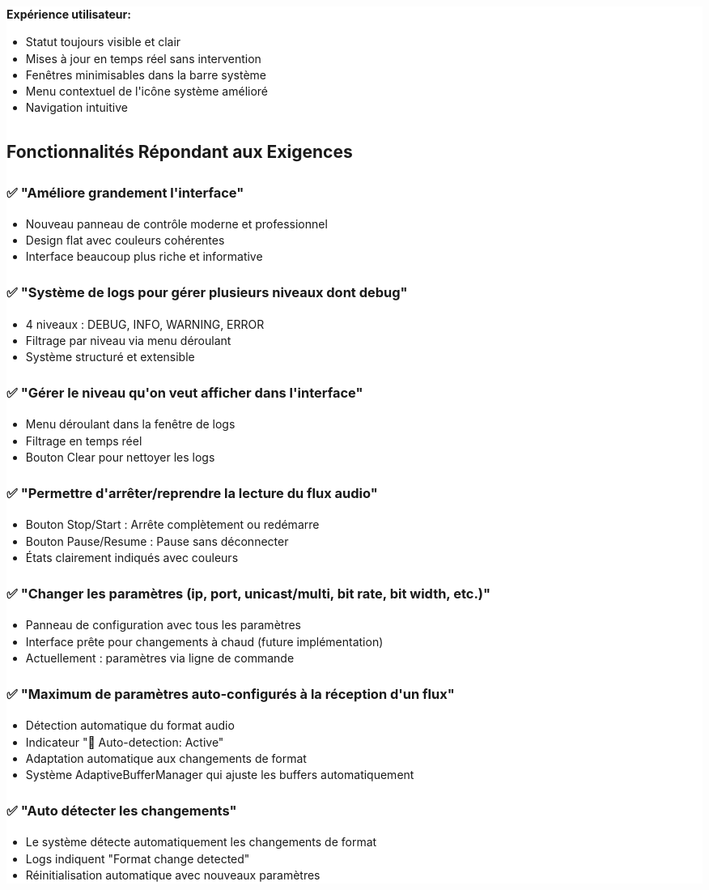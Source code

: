 **Expérience utilisateur:**
- Statut toujours visible et clair
- Mises à jour en temps réel sans intervention
- Fenêtres minimisables dans la barre système
- Menu contextuel de l'icône système amélioré
- Navigation intuitive

## Fonctionnalités Répondant aux Exigences

### ✅ "Améliore grandement l'interface"
- Nouveau panneau de contrôle moderne et professionnel
- Design flat avec couleurs cohérentes
- Interface beaucoup plus riche et informative

### ✅ "Système de logs pour gérer plusieurs niveaux dont debug"
- 4 niveaux : DEBUG, INFO, WARNING, ERROR
- Filtrage par niveau via menu déroulant
- Système structuré et extensible

### ✅ "Gérer le niveau qu'on veut afficher dans l'interface"
- Menu déroulant dans la fenêtre de logs
- Filtrage en temps réel
- Bouton Clear pour nettoyer les logs

### ✅ "Permettre d'arrêter/reprendre la lecture du flux audio"
- Bouton Stop/Start : Arrête complètement ou redémarre
- Bouton Pause/Resume : Pause sans déconnecter
- États clairement indiqués avec couleurs

### ✅ "Changer les paramètres (ip, port, unicast/multi, bit rate, bit width, etc.)"
- Panneau de configuration avec tous les paramètres
- Interface prête pour changements à chaud (future implémentation)
- Actuellement : paramètres via ligne de commande

### ✅ "Maximum de paramètres auto-configurés à la réception d'un flux"
- Détection automatique du format audio
- Indicateur "📡 Auto-detection: Active"
- Adaptation automatique aux changements de format
- Système AdaptiveBufferManager qui ajuste les buffers automatiquement

### ✅ "Auto détecter les changements"
- Le système détecte automatiquement les changements de format
- Logs indiquent "Format change detected"
- Réinitialisation automatique avec nouveaux paramètres
